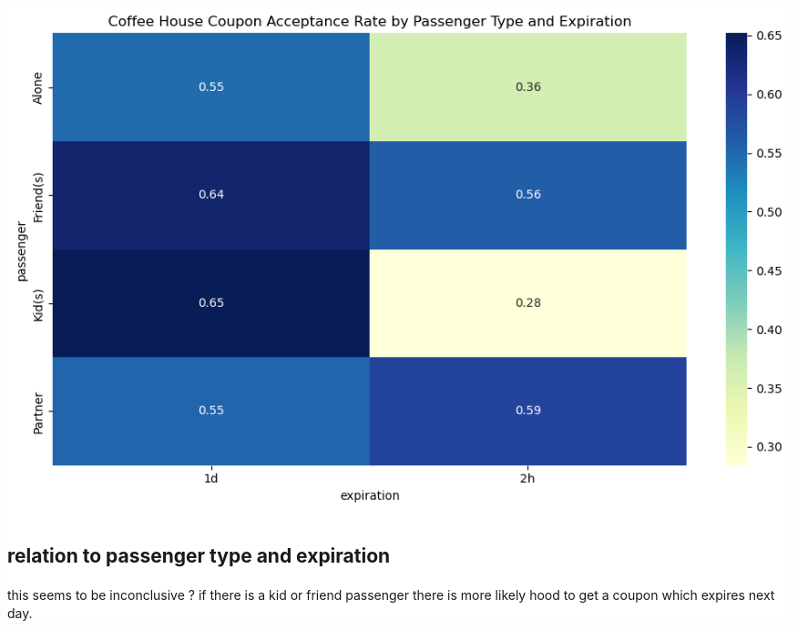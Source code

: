 
    
![png](output_59_0.png)
    


## relation to passenger type and expiration

this seems to be inconclusive ? if there is a kid or friend passenger there is more likely hood to get a coupon which expires next day.

